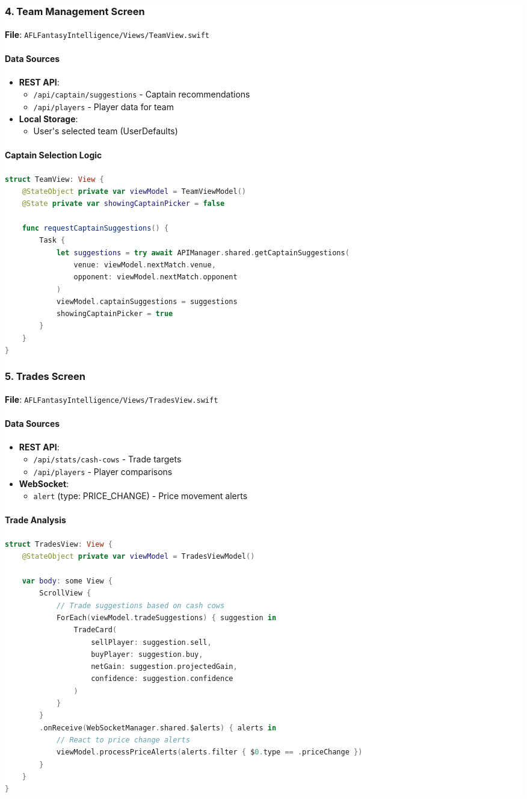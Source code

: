 ### 4. Team Management Screen
**File**: `AFLFantasyIntelligence/Views/TeamView.swift`

#### Data Sources
- **REST API**: 
  - `/api/captain/suggestions` - Captain recommendations
  - `/api/players` - Player data for team
- **Local Storage**: 
  - User's selected team (UserDefaults)

#### Captain Selection Logic
```swift
struct TeamView: View {
    @StateObject private var viewModel = TeamViewModel()
    @State private var showingCaptainPicker = false
    
    func requestCaptainSuggestions() {
        Task {
            let suggestions = try await APIManager.shared.getCaptainSuggestions(
                venue: viewModel.nextMatch.venue,
                opponent: viewModel.nextMatch.opponent
            )
            viewModel.captainSuggestions = suggestions
            showingCaptainPicker = true
        }
    }
}
```

### 5. Trades Screen
**File**: `AFLFantasyIntelligence/Views/TradesView.swift`

#### Data Sources
- **REST API**: 
  - `/api/stats/cash-cows` - Trade targets
  - `/api/players` - Player comparisons
- **WebSocket**: 
  - `alert` (type: PRICE_CHANGE) - Price movement alerts

#### Trade Analysis
```swift
struct TradesView: View {
    @StateObject private var viewModel = TradesViewModel()
    
    var body: some View {
        ScrollView {
            // Trade suggestions based on cash cows
            ForEach(viewModel.tradeSuggestions) { suggestion in
                TradeCard(
                    sellPlayer: suggestion.sell,
                    buyPlayer: suggestion.buy,
                    netGain: suggestion.projectedGain,
                    confidence: suggestion.confidence
                )
            }
        }
        .onReceive(WebSocketManager.shared.$alerts) { alerts in
            // React to price change alerts
            viewModel.processPriceAlerts(alerts.filter { $0.type == .priceChange })
        }
    }
}
```
